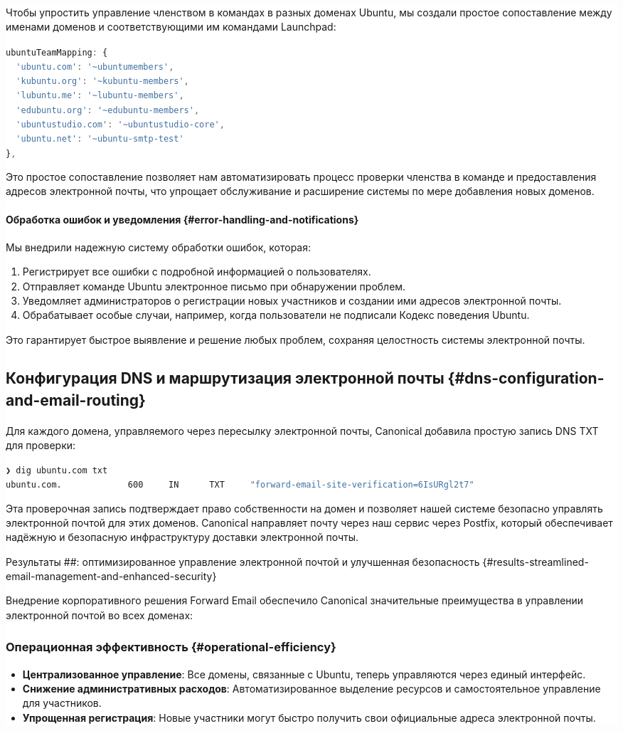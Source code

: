 Чтобы упростить управление членством в командах в разных доменах Ubuntu, мы создали простое сопоставление между именами доменов и соответствующими им командами Launchpad:

```javascript
ubuntuTeamMapping: {
  'ubuntu.com': '~ubuntumembers',
  'kubuntu.org': '~kubuntu-members',
  'lubuntu.me': '~lubuntu-members',
  'edubuntu.org': '~edubuntu-members',
  'ubuntustudio.com': '~ubuntustudio-core',
  'ubuntu.net': '~ubuntu-smtp-test'
},
```

Это простое сопоставление позволяет нам автоматизировать процесс проверки членства в команде и предоставления адресов электронной почты, что упрощает обслуживание и расширение системы по мере добавления новых доменов.

#### Обработка ошибок и уведомления {#error-handling-and-notifications}

Мы внедрили надежную систему обработки ошибок, которая:

1. Регистрирует все ошибки с подробной информацией о пользователях.
2. Отправляет команде Ubuntu электронное письмо при обнаружении проблем.
3. Уведомляет администраторов о регистрации новых участников и создании ими адресов электронной почты.
4. Обрабатывает особые случаи, например, когда пользователи не подписали Кодекс поведения Ubuntu.

Это гарантирует быстрое выявление и решение любых проблем, сохраняя целостность системы электронной почты.

## Конфигурация DNS и маршрутизация электронной почты {#dns-configuration-and-email-routing}

Для каждого домена, управляемого через пересылку электронной почты, Canonical добавила простую запись DNS TXT для проверки:

```sh
❯ dig ubuntu.com txt
ubuntu.com.             600     IN      TXT     "forward-email-site-verification=6IsURgl2t7"
```

Эта проверочная запись подтверждает право собственности на домен и позволяет нашей системе безопасно управлять электронной почтой для этих доменов. Canonical направляет почту через наш сервис через Postfix, который обеспечивает надёжную и безопасную инфраструктуру доставки электронной почты.

Результаты ##: оптимизированное управление электронной почтой и улучшенная безопасность {#results-streamlined-email-management-and-enhanced-security}

Внедрение корпоративного решения Forward Email обеспечило Canonical значительные преимущества в управлении электронной почтой во всех доменах:

### Операционная эффективность {#operational-efficiency}

* **Централизованное управление**: Все домены, связанные с Ubuntu, теперь управляются через единый интерфейс.
* **Снижение административных расходов**: Автоматизированное выделение ресурсов и самостоятельное управление для участников.
* **Упрощенная регистрация**: Новые участники могут быстро получить свои официальные адреса электронной почты.
